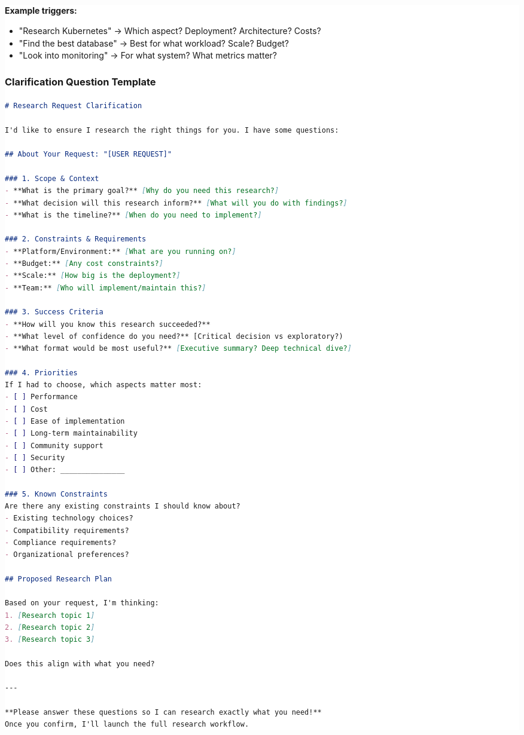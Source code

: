 **Example triggers:**
- "Research Kubernetes" → Which aspect? Deployment? Architecture? Costs?
- "Find the best database" → Best for what workload? Scale? Budget?
- "Look into monitoring" → For what system? What metrics matter?

### Clarification Question Template

```markdown
# Research Request Clarification

I'd like to ensure I research the right things for you. I have some questions:

## About Your Request: "[USER REQUEST]"

### 1. Scope & Context
- **What is the primary goal?** [Why do you need this research?]
- **What decision will this research inform?** [What will you do with findings?]
- **What is the timeline?** [When do you need to implement?]

### 2. Constraints & Requirements
- **Platform/Environment:** [What are you running on?]
- **Budget:** [Any cost constraints?]
- **Scale:** [How big is the deployment?]
- **Team:** [Who will implement/maintain this?]

### 3. Success Criteria
- **How will you know this research succeeded?**
- **What level of confidence do you need?** [Critical decision vs exploratory?)
- **What format would be most useful?** [Executive summary? Deep technical dive?]

### 4. Priorities
If I had to choose, which aspects matter most:
- [ ] Performance
- [ ] Cost
- [ ] Ease of implementation
- [ ] Long-term maintainability
- [ ] Community support
- [ ] Security
- [ ] Other: _______________

### 5. Known Constraints
Are there any existing constraints I should know about?
- Existing technology choices?
- Compatibility requirements?
- Compliance requirements?
- Organizational preferences?

## Proposed Research Plan

Based on your request, I'm thinking:
1. [Research topic 1]
2. [Research topic 2]
3. [Research topic 3]

Does this align with what you need?

---

**Please answer these questions so I can research exactly what you need!**
Once you confirm, I'll launch the full research workflow.
```
